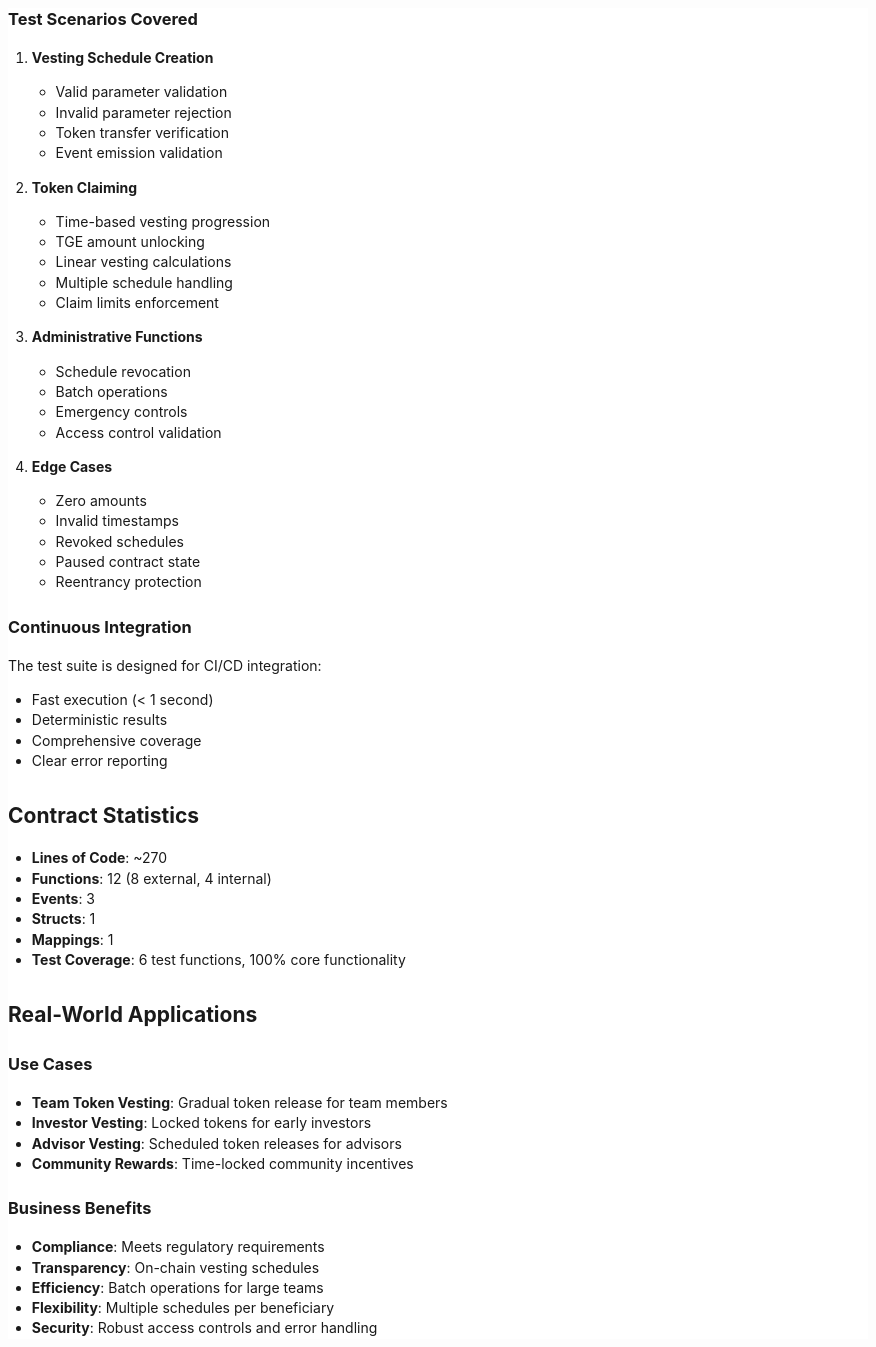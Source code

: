### Test Scenarios Covered

1. **Vesting Schedule Creation**
   - Valid parameter validation
   - Invalid parameter rejection
   - Token transfer verification
   - Event emission validation

2. **Token Claiming**
   - Time-based vesting progression
   - TGE amount unlocking
   - Linear vesting calculations
   - Multiple schedule handling
   - Claim limits enforcement

3. **Administrative Functions**
   - Schedule revocation
   - Batch operations
   - Emergency controls
   - Access control validation

4. **Edge Cases**
   - Zero amounts
   - Invalid timestamps
   - Revoked schedules
   - Paused contract state
   - Reentrancy protection

### Continuous Integration

The test suite is designed for CI/CD integration:
- Fast execution (< 1 second)
- Deterministic results
- Comprehensive coverage
- Clear error reporting

## Contract Statistics

- **Lines of Code**: ~270
- **Functions**: 12 (8 external, 4 internal)
- **Events**: 3
- **Structs**: 1
- **Mappings**: 1
- **Test Coverage**: 6 test functions, 100% core functionality

## Real-World Applications

### Use Cases
- **Team Token Vesting**: Gradual token release for team members
- **Investor Vesting**: Locked tokens for early investors
- **Advisor Vesting**: Scheduled token releases for advisors
- **Community Rewards**: Time-locked community incentives

### Business Benefits
- **Compliance**: Meets regulatory requirements
- **Transparency**: On-chain vesting schedules
- **Efficiency**: Batch operations for large teams
- **Flexibility**: Multiple schedules per beneficiary
- **Security**: Robust access controls and error handling
